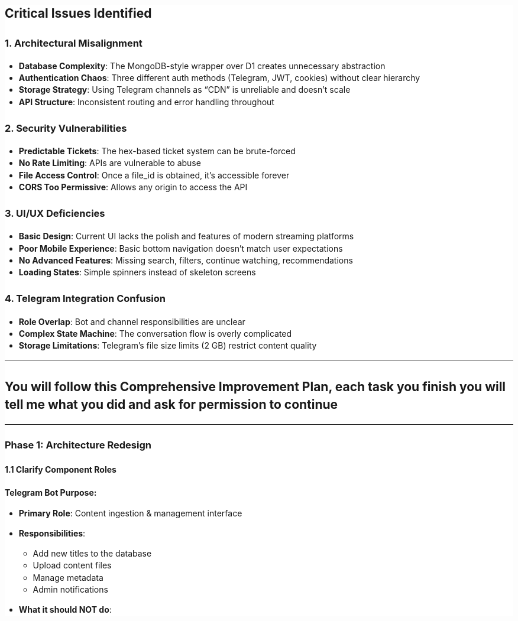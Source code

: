 ## Critical Issues Identified

### 1. **Architectural Misalignment**

* **Database Complexity**: The MongoDB-style wrapper over D1 creates unnecessary abstraction
* **Authentication Chaos**: Three different auth methods (Telegram, JWT, cookies) without clear hierarchy
* **Storage Strategy**: Using Telegram channels as “CDN” is unreliable and doesn’t scale
* **API Structure**: Inconsistent routing and error handling throughout

### 2. **Security Vulnerabilities**

* **Predictable Tickets**: The hex-based ticket system can be brute-forced
* **No Rate Limiting**: APIs are vulnerable to abuse
* **File Access Control**: Once a file\_id is obtained, it’s accessible forever
* **CORS Too Permissive**: Allows any origin to access the API

### 3. **UI/UX Deficiencies**

* **Basic Design**: Current UI lacks the polish and features of modern streaming platforms
* **Poor Mobile Experience**: Basic bottom navigation doesn’t match user expectations
* **No Advanced Features**: Missing search, filters, continue watching, recommendations
* **Loading States**: Simple spinners instead of skeleton screens

### 4. **Telegram Integration Confusion**

* **Role Overlap**: Bot and channel responsibilities are unclear
* **Complex State Machine**: The conversation flow is overly complicated
* **Storage Limitations**: Telegram’s file size limits (2 GB) restrict content quality

---

## You will follow this Comprehensive Improvement Plan, each task you finish you will tell me what you did and ask for permission to continue

---

### Phase 1: Architecture Redesign

#### 1.1 Clarify Component Roles

**Telegram Bot Purpose:**

* **Primary Role**: Content ingestion & management interface
* **Responsibilities**:

  * Add new titles to the database
  * Upload content files
  * Manage metadata
  * Admin notifications
* **What it should NOT do**:

